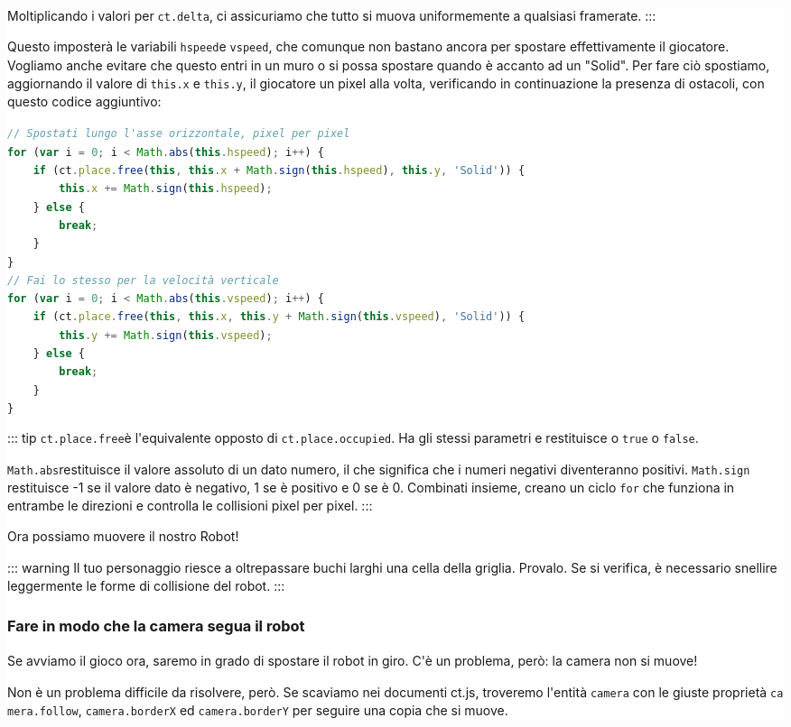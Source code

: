 Moltiplicando i valori per `ct.delta`, ci assicuriamo che tutto si muova uniformemente a qualsiasi framerate.
:::

Questo imposterà le variabili `hspeed`e `vspeed`, che comunque non bastano ancora per spostare effettivamente il giocatore. Vogliamo anche evitare che questo entri in un muro o si possa spostare quando è accanto ad un "Solid". Per fare ciò spostiamo, aggiornando il valore di `this.x` e `this.y`, il giocatore un pixel alla volta, verificando in continuazione la presenza di ostacoli, con questo codice aggiuntivo:

```js
// Spostati lungo l'asse orizzontale, pixel per pixel
for (var i = 0; i < Math.abs(this.hspeed); i++) {
    if (ct.place.free(this, this.x + Math.sign(this.hspeed), this.y, 'Solid')) {
        this.x += Math.sign(this.hspeed);
    } else {
        break;
    }
}
// Fai lo stesso per la velocità verticale
for (var i = 0; i < Math.abs(this.vspeed); i++) {
    if (ct.place.free(this, this.x, this.y + Math.sign(this.vspeed), 'Solid')) {
        this.y += Math.sign(this.vspeed);
    } else {
        break;
    }
}
```

::: tip
`ct.place.free`è l'equivalente opposto di `ct.place.occupied`. Ha gli stessi parametri e restituisce o `true` o `false`.

`Math.abs`restituisce il valore assoluto di un dato numero, il che significa che i numeri negativi diventeranno positivi. `Math.sign` restituisce -1 se il valore dato è negativo, 1 se è positivo e 0 se è 0. Combinati insieme, creano un ciclo `for` che funziona in entrambe le direzioni e controlla le collisioni pixel per pixel.
:::

Ora possiamo muovere il nostro Robot!

::: warning
Il tuo personaggio riesce a oltrepassare buchi larghi una cella della griglia. Provalo. Se si verifica, è necessario snellire leggermente le forme di collisione del robot.
:::

### Fare in modo che la camera segua il robot

Se avviamo il gioco ora, saremo in grado di spostare il robot in giro. C'è un problema, però: la camera non si muove!

Non è un problema difficile da risolvere, però. Se scaviamo nei documenti ct.js, troveremo l'entità `camera` con le giuste proprietà `camera.follow`, `camera.borderX` ed `camera.borderY` per seguire una copia che si muove.
